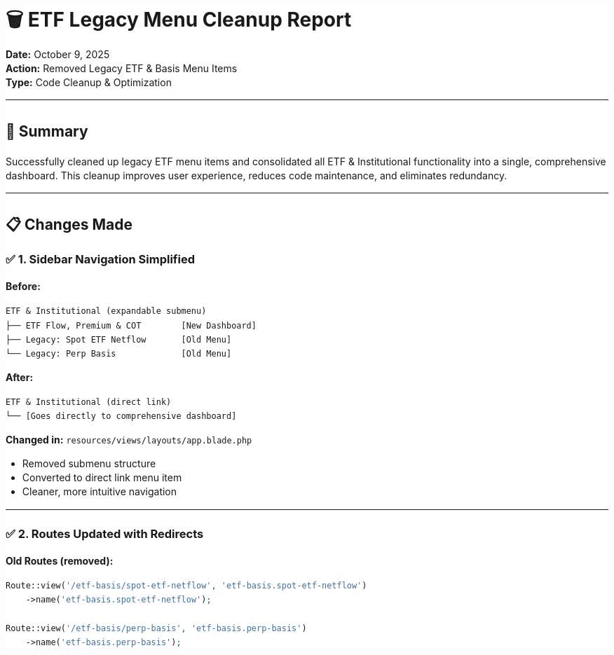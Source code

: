 # 🗑️ ETF Legacy Menu Cleanup Report

**Date:** October 9, 2025  
**Action:** Removed Legacy ETF & Basis Menu Items  
**Type:** Code Cleanup & Optimization

---

## 🎯 Summary

Successfully cleaned up legacy ETF menu items and consolidated all ETF & Institutional functionality into a single, comprehensive dashboard. This cleanup improves user experience, reduces code maintenance, and eliminates redundancy.

---

## 📋 Changes Made

### ✅ 1. Sidebar Navigation Simplified

**Before:**

```
ETF & Institutional (expandable submenu)
├── ETF Flow, Premium & COT        [New Dashboard]
├── Legacy: Spot ETF Netflow       [Old Menu]
└── Legacy: Perp Basis             [Old Menu]
```

**After:**

```
ETF & Institutional (direct link)
└── [Goes directly to comprehensive dashboard]
```

**Changed in:** `resources/views/layouts/app.blade.php`

-   Removed submenu structure
-   Converted to direct link menu item
-   Cleaner, more intuitive navigation

---

### ✅ 2. Routes Updated with Redirects

**Old Routes (removed):**

```php
Route::view('/etf-basis/spot-etf-netflow', 'etf-basis.spot-etf-netflow')
    ->name('etf-basis.spot-etf-netflow');

Route::view('/etf-basis/perp-basis', 'etf-basis.perp-basis')
    ->name('etf-basis.perp-basis');
```
